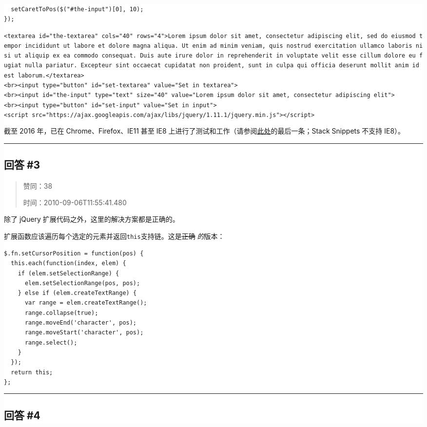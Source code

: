 ```
  setCaretToPos($("#the-input")[0], 10);
});
```

```
<textarea id="the-textarea" cols="40" rows="4">Lorem ipsum dolor sit amet, consectetur adipiscing elit, sed do eiusmod tempor incididunt ut labore et dolore magna aliqua. Ut enim ad minim veniam, quis nostrud exercitation ullamco laboris nisi ut aliquip ex ea commodo consequat. Duis aute irure dolor in reprehenderit in voluptate velit esse cillum dolore eu fugiat nulla pariatur. Excepteur sint occaecat cupidatat non proident, sunt in culpa qui officia deserunt mollit anim id est laborum.</textarea>
<br><input type="button" id="set-textarea" value="Set in textarea">
<br><input id="the-input" type="text" size="40" value="Lorem ipsum dolor sit amet, consectetur adipiscing elit">
<br><input type="button" id="set-input" value="Set in input">
<script src="https://ajax.googleapis.com/ajax/libs/jquery/1.11.1/jquery.min.js"></script>
```

截至 2016 年，已在 Chrome、Firefox、IE11 甚至 IE8 上进行了测试和工作（请参阅[此处](http://jsbin.com/sujoxosepo)的最后一条；Stack Snippets 不支持 IE8）。

* * *

## 回答 #3

> 赞同：38
> 
> 时间：2010-09-06T11:55:41.480

除了 jQuery 扩展代码之外，这里的解决方案都是正确的。

扩展函数应该遍历每个选定的元素并返回`this`支持链。这是~~正确~~ *的*版本：

```
$.fn.setCursorPosition = function(pos) {
  this.each(function(index, elem) {
    if (elem.setSelectionRange) {
      elem.setSelectionRange(pos, pos);
    } else if (elem.createTextRange) {
      var range = elem.createTextRange();
      range.collapse(true);
      range.moveEnd('character', pos);
      range.moveStart('character', pos);
      range.select();
    }
  });
  return this;
}; 
```

* * *

## 回答 #4
